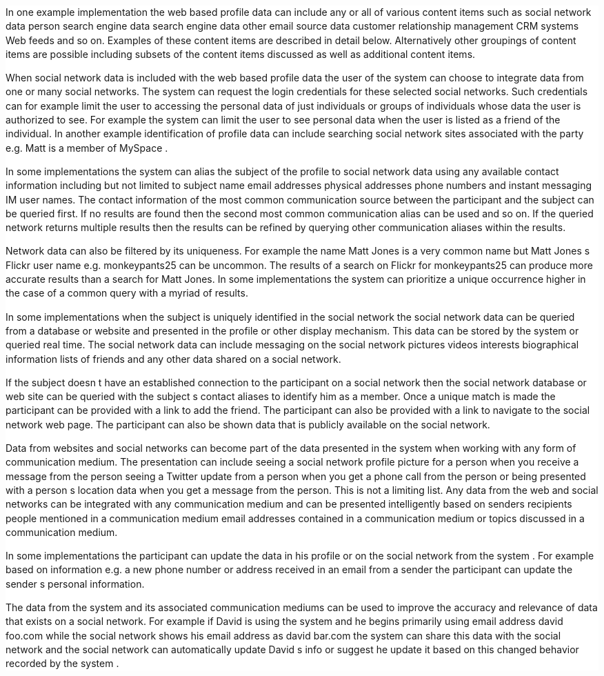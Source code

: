 In one example implementation the web based profile data can include any or all of various content items such as social network data person search engine data search engine data other email source data customer relationship management CRM systems Web feeds and so on. Examples of these content items are described in detail below. Alternatively other groupings of content items are possible including subsets of the content items discussed as well as additional content items.

When social network data is included with the web based profile data the user of the system can choose to integrate data from one or many social networks. The system can request the login credentials for these selected social networks. Such credentials can for example limit the user to accessing the personal data of just individuals or groups of individuals whose data the user is authorized to see. For example the system can limit the user to see personal data when the user is listed as a friend of the individual. In another example identification of profile data can include searching social network sites associated with the party e.g. Matt is a member of MySpace .

In some implementations the system can alias the subject of the profile to social network data using any available contact information including but not limited to subject name email addresses physical addresses phone numbers and instant messaging IM user names. The contact information of the most common communication source between the participant and the subject can be queried first. If no results are found then the second most common communication alias can be used and so on. If the queried network returns multiple results then the results can be refined by querying other communication aliases within the results.

Network data can also be filtered by its uniqueness. For example the name Matt Jones is a very common name but Matt Jones s Flickr user name e.g. monkeypants25 can be uncommon. The results of a search on Flickr for monkeypants25 can produce more accurate results than a search for Matt Jones. In some implementations the system can prioritize a unique occurrence higher in the case of a common query with a myriad of results.

In some implementations when the subject is uniquely identified in the social network the social network data can be queried from a database or website and presented in the profile or other display mechanism. This data can be stored by the system or queried real time. The social network data can include messaging on the social network pictures videos interests biographical information lists of friends and any other data shared on a social network.

If the subject doesn t have an established connection to the participant on a social network then the social network database or web site can be queried with the subject s contact aliases to identify him as a member. Once a unique match is made the participant can be provided with a link to add the friend. The participant can also be provided with a link to navigate to the social network web page. The participant can also be shown data that is publicly available on the social network.

Data from websites and social networks can become part of the data presented in the system when working with any form of communication medium. The presentation can include seeing a social network profile picture for a person when you receive a message from the person seeing a Twitter update from a person when you get a phone call from the person or being presented with a person s location data when you get a message from the person. This is not a limiting list. Any data from the web and social networks can be integrated with any communication medium and can be presented intelligently based on senders recipients people mentioned in a communication medium email addresses contained in a communication medium or topics discussed in a communication medium.

In some implementations the participant can update the data in his profile or on the social network from the system . For example based on information e.g. a new phone number or address received in an email from a sender the participant can update the sender s personal information.

The data from the system and its associated communication mediums can be used to improve the accuracy and relevance of data that exists on a social network. For example if David is using the system and he begins primarily using email address david foo.com while the social network shows his email address as david bar.com the system can share this data with the social network and the social network can automatically update David s info or suggest he update it based on this changed behavior recorded by the system .
